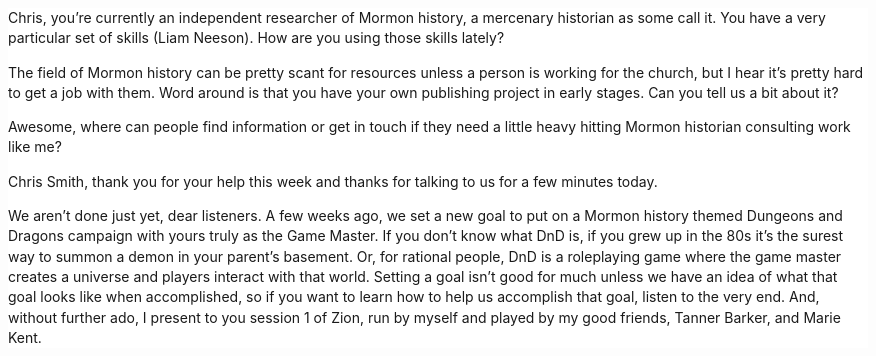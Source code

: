 Chris, you’re currently an independent researcher of Mormon history, a
mercenary historian as some call it. You have a very particular set of
skills (Liam Neeson). How are you using those skills lately?

The field of Mormon history can be pretty scant for resources unless a
person is working for the church, but I hear it’s pretty hard to get a
job with them. Word around is that you have your own publishing project
in early stages. Can you tell us a bit about it?

Awesome, where can people find information or get in touch if they need
a little heavy hitting Mormon historian consulting work like me?

Chris Smith, thank you for your help this week and thanks for talking to
us for a few minutes today.

We aren’t done just yet, dear listeners. A few weeks ago, we set a new
goal to put on a Mormon history themed Dungeons and Dragons campaign
with yours truly as the Game Master. If you don’t know what DnD is, if
you grew up in the 80s it’s the surest way to summon a demon in your
parent’s basement. Or, for rational people, DnD is a roleplaying game
where the game master creates a universe and players interact with that
world. Setting a goal isn’t good for much unless we have an idea of what
that goal looks like when accomplished, so if you want to learn how to
help us accomplish that goal, listen to the very end. And, without
further ado, I present to you session 1 of Zion, run by myself and
played by my good friends, Tanner Barker, and Marie Kent.
